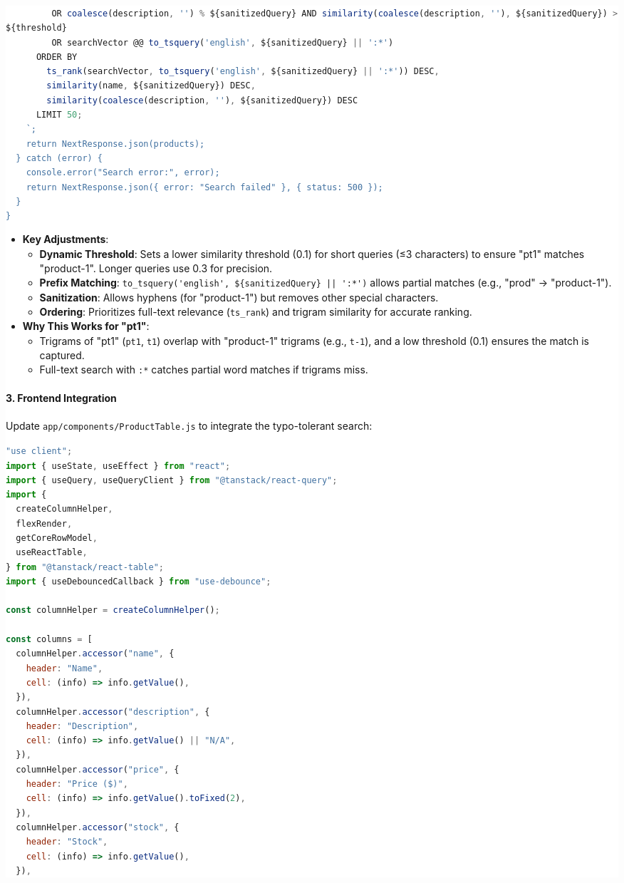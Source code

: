```javascript
         OR coalesce(description, '') % ${sanitizedQuery} AND similarity(coalesce(description, ''), ${sanitizedQuery}) > ${threshold}
         OR searchVector @@ to_tsquery('english', ${sanitizedQuery} || ':*')
      ORDER BY 
        ts_rank(searchVector, to_tsquery('english', ${sanitizedQuery} || ':*')) DESC,
        similarity(name, ${sanitizedQuery}) DESC,
        similarity(coalesce(description, ''), ${sanitizedQuery}) DESC
      LIMIT 50;
    `;
    return NextResponse.json(products);
  } catch (error) {
    console.error("Search error:", error);
    return NextResponse.json({ error: "Search failed" }, { status: 500 });
  }
}
```

- **Key Adjustments**:
  - **Dynamic Threshold**: Sets a lower similarity threshold (0.1) for short queries (≤3 characters) to ensure "pt1" matches "product-1". Longer queries use 0.3 for precision.
  - **Prefix Matching**: `to_tsquery('english', ${sanitizedQuery} || ':*')` allows partial matches (e.g., "prod" → "product-1").
  - **Sanitization**: Allows hyphens (for "product-1") but removes other special characters.
  - **Ordering**: Prioritizes full-text relevance (`ts_rank`) and trigram similarity for accurate ranking.
- **Why This Works for "pt1"**:
  - Trigrams of "pt1" (`pt1`, `t1`) overlap with "product-1" trigrams (e.g., `t-1`), and a low threshold (0.1) ensures the match is captured.
  - Full-text search with `:*` catches partial word matches if trigrams miss.

#### 3. Frontend Integration

Update `app/components/ProductTable.js` to integrate the typo-tolerant search:

```javascript
"use client";
import { useState, useEffect } from "react";
import { useQuery, useQueryClient } from "@tanstack/react-query";
import {
  createColumnHelper,
  flexRender,
  getCoreRowModel,
  useReactTable,
} from "@tanstack/react-table";
import { useDebouncedCallback } from "use-debounce";

const columnHelper = createColumnHelper();

const columns = [
  columnHelper.accessor("name", {
    header: "Name",
    cell: (info) => info.getValue(),
  }),
  columnHelper.accessor("description", {
    header: "Description",
    cell: (info) => info.getValue() || "N/A",
  }),
  columnHelper.accessor("price", {
    header: "Price ($)",
    cell: (info) => info.getValue().toFixed(2),
  }),
  columnHelper.accessor("stock", {
    header: "Stock",
    cell: (info) => info.getValue(),
  }),
```